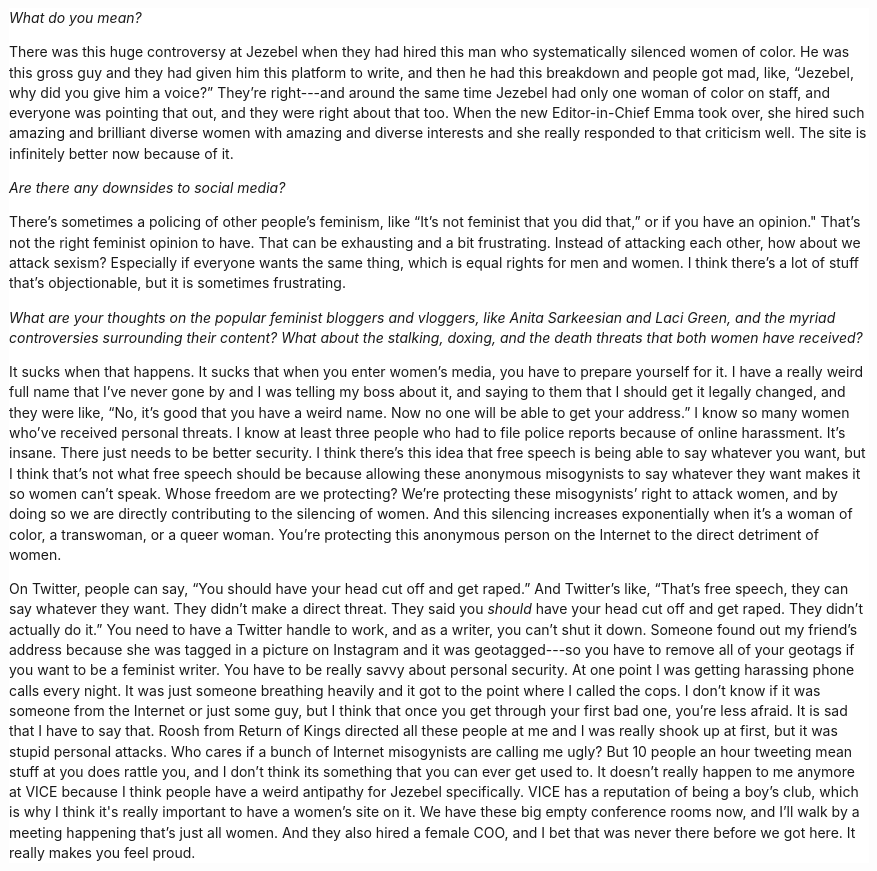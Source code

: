 _<bold>What do you mean?</bold>_

There was this huge controversy at Jezebel when they had hired this man who systematically silenced women of color. He was this gross guy and they had given him this platform to write, and then he had this breakdown and people got mad, like, “Jezebel, why did you give him a voice?” They’re right---and around the same time Jezebel had only one woman of color on staff, and everyone was pointing that out, and they were right about that too.  When the new Editor-in-Chief Emma took over, she hired such amazing and brilliant diverse women with amazing and diverse interests and she really responded to that criticism well. The site is infinitely better now because of it.  

_<bold>Are there any downsides to social media?</bold>_

There’s sometimes a policing of other people’s feminism, like “It’s not feminist that you did that,” or if you have an opinion." That’s not the right feminist opinion to have. That can be exhausting and a bit frustrating.  Instead of attacking each other, how about we attack sexism? Especially if everyone wants the same thing, which is equal rights for men and women. I think there’s a lot of stuff that’s objectionable, but it is sometimes frustrating.  

_<bold>What are your thoughts on the popular feminist bloggers and vloggers, like Anita Sarkeesian and Laci Green, and the myriad controversies surrounding their content? What about the stalking, doxing, and the death threats that both women have received?</bold>_

It sucks when that happens.  It sucks that when you enter women’s media, you have to prepare yourself for it.  I have a really weird full name that I’ve never gone by and I was telling my boss about it, and saying to them that I should get it legally changed, and they were like, “No, it’s good that you have a weird name. Now no one will be able to get your address.”  I know so many women who’ve received personal threats. I know at least three people who had to file police reports because of online harassment.  It’s insane. There just needs to be better security.  I think there’s this idea that free speech is being able to say whatever you want, but I think that’s not what free speech should be because allowing these anonymous misogynists to say whatever they want makes it so women can’t speak.  Whose freedom are we protecting? We’re protecting these misogynists’ right to attack women, and by doing so we are directly contributing to the silencing of women. And this silencing increases exponentially when it’s a woman of color, a transwoman, or a queer woman.  You’re protecting this anonymous person on the Internet to the direct detriment of women. 

On Twitter, people can say, “You should have your head cut off and get raped.” And Twitter’s like, “That’s free speech, they can say whatever they want. They didn’t make a direct threat. They said you <em>should</em> have your head cut off and get raped. They didn’t actually do it.” You need to have a Twitter handle to work, and as a writer, you can’t shut it down. Someone found out my friend’s  address because she was tagged in a picture on Instagram and it was geotagged---so you have to remove all of your geotags if you want to be a feminist writer.  You have to be really savvy about personal security. At one point I was getting harassing phone calls every night. It was just someone breathing heavily and it got to the point where I called the cops.  I don’t know if it was someone from the Internet or just some guy, but I think that once you get through your first bad one, you’re less afraid.  It is sad that I have to say that. Roosh from Return of Kings directed all these people at me and I was really shook up at first, but it was stupid personal attacks.  Who cares if a bunch of Internet misogynists are calling me ugly? But 10 people an hour tweeting mean stuff at you does rattle you, and I don’t think its something that you can ever get used to.  It doesn’t really happen to me anymore at VICE because I think people have a  weird antipathy for Jezebel specifically.  VICE has a reputation of being a boy’s club, which is why I think it's really important to have a women’s site on it. We have these big empty conference rooms now, and I’ll walk by a meeting happening that’s just all women.  And they also hired a female COO, and I bet that was never there before we got here. It really makes you feel proud.  
